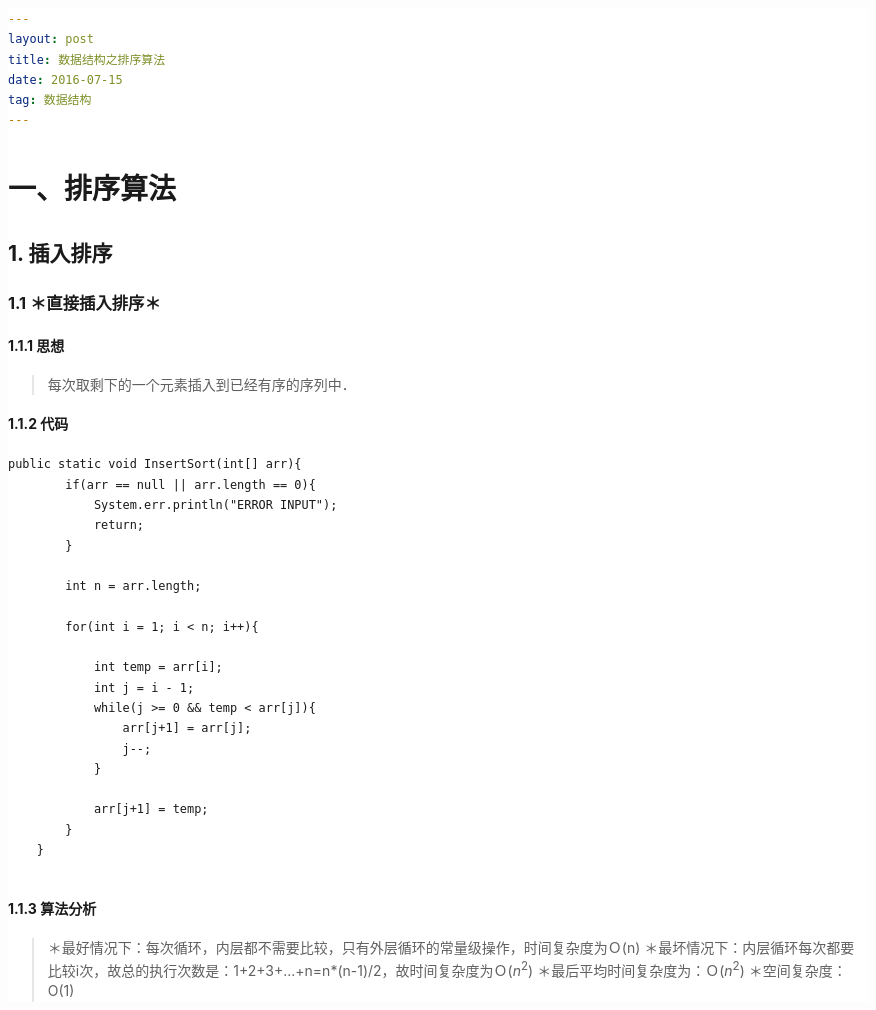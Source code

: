 ```yaml
---
layout: post
title: 数据结构之排序算法
date: 2016-07-15 
tag: 数据结构
---
```


# 一、排序算法

## 1. 插入排序

### 1.1 ＊直接插入排序＊

#### 1.1.1 思想
>每次取剩下的一个元素插入到已经有序的序列中．

#### 1.1.2 代码
```
public static void InsertSort(int[] arr){
		if(arr == null || arr.length == 0){
			System.err.println("ERROR INPUT");
			return;
		}
		
		int n = arr.length;
		
		for(int i = 1; i < n; i++){
			
			int temp = arr[i];
			int j = i - 1;
			while(j >= 0 && temp < arr[j]){
				arr[j+1] = arr[j];
				j--;
			}
			
			arr[j+1] = temp;
		}
	}
	
```

#### 1.1.3 算法分析
>＊最好情况下：每次循环，内层都不需要比较，只有外层循环的常量级操作，时间复杂度为Ｏ(n)
>＊最坏情况下：内层循环每次都要比较i次，故总的执行次数是：1+2+3+...+n=n*(n-1)/2，故时间复杂度为Ｏ($n^2$)
>＊最后平均时间复杂度为：Ｏ($n^2$)
>＊空间复杂度：O(1)

